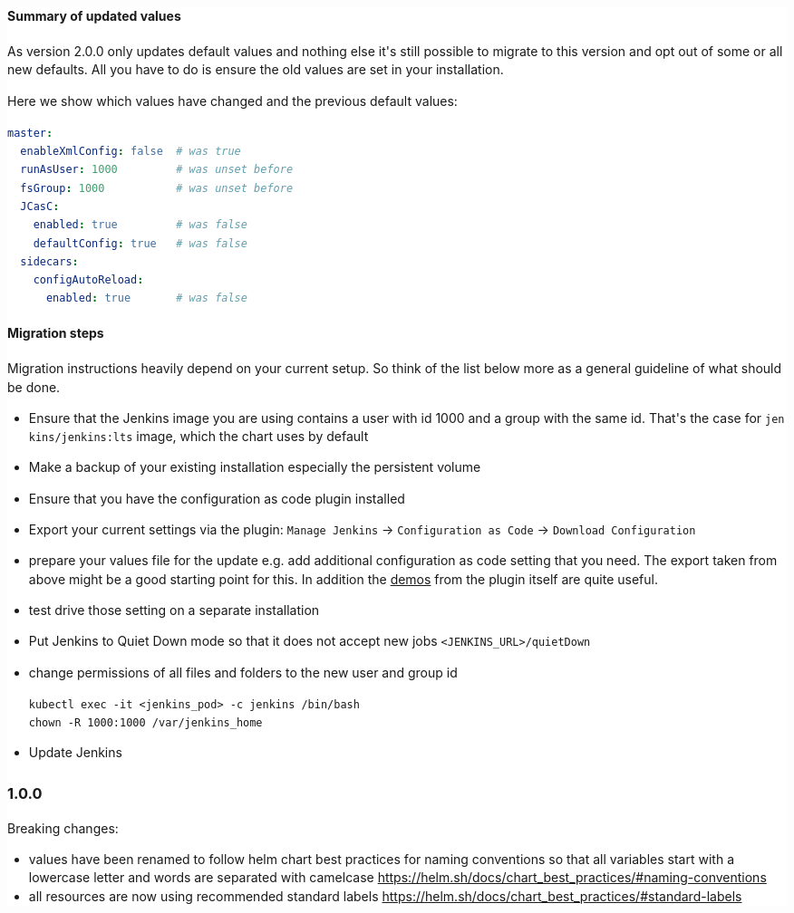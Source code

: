#### Summary of updated values

As version 2.0.0 only updates default values and nothing else it's still possible to migrate to this version and opt out of some or all new defaults.
All you have to do is ensure the old values are set in your installation.

Here we show which values have changed and the previous default values:

```yaml
master:
  enableXmlConfig: false  # was true
  runAsUser: 1000         # was unset before
  fsGroup: 1000           # was unset before
  JCasC:
    enabled: true         # was false
    defaultConfig: true   # was false
  sidecars:
    configAutoReload:
      enabled: true       # was false
```

#### Migration steps

Migration instructions heavily depend on your current setup.
So think of the list below more as a general guideline of what should be done.

- Ensure that the Jenkins image you are using contains a user with id 1000 and a group with the same id.
  That's the case for `jenkins/jenkins:lts` image, which the chart uses by default
- Make a backup of your existing installation especially the persistent volume
- Ensure that you have the configuration as code plugin installed
- Export your current settings via the plugin:
  `Manage Jenkins` -> `Configuration as Code` -> `Download Configuration`
- prepare your values file for the update e.g. add additional configuration as code setting that you need.
  The export taken from above might be a good starting point for this.
  In addition the [demos](https://github.com/jenkinsci/configuration-as-code-plugin/tree/master/demos) from the plugin itself are quite useful.
- test drive those setting on a separate installation
- Put Jenkins to Quiet Down mode so that it does not accept new jobs
  `<JENKINS_URL>/quietDown`
- change permissions of all files and folders to the new user and group id

  ```shell script
  kubectl exec -it <jenkins_pod> -c jenkins /bin/bash
  chown -R 1000:1000 /var/jenkins_home
  ```
- Update Jenkins

### 1.0.0

Breaking changes:

- values have been renamed to follow helm chart best practices for naming conventions so
  that all variables start with a lowercase letter and words are separated with camelcase
  https://helm.sh/docs/chart_best_practices/#naming-conventions
- all resources are now using recommended standard labels
  https://helm.sh/docs/chart_best_practices/#standard-labels

